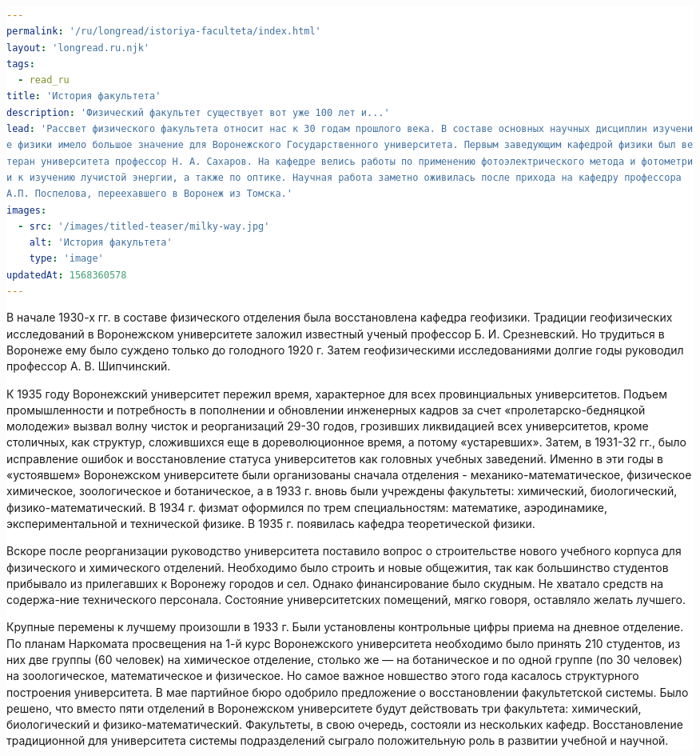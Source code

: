 ```yaml
---
permalink: '/ru/longread/istoriya-faculteta/index.html'
layout: 'longread.ru.njk'
tags:
  - read_ru
title: 'История факультета'
description: 'Физический факультет существует вот уже 100 лет и...'
lead: 'Рассвет физического факультета относит нас к 30 годам прошлого века. В составе основных научных дисциплин изучение физики имело большое значение для Воронежского Государственного университета. Первым заведующим кафедрой физики был ветеран университета профессор Н. А. Сахаров. На кафедре велись работы по применению фотоэлектрического метода и фотометрии к изучению лучистой энергии, а также по оптике. Научная работа заметно оживилась после прихода на кафедру профессора A.П. Поспелова, переехавшего в Воронеж из Томска.'
images:
  - src: '/images/titled-teaser/milky-way.jpg'
    alt: 'История факультета'
    type: 'image'
updatedAt: 1568360578
---
```

В начале 1930-х гг. в составе физического отделения была восстановлена кафедра геофизики. Традиции геофизических исследований в Воронежском университете заложил известный ученый профессор Б. И. Срезневский. Но трудиться в Воронеже ему было суждено только до голодного 1920 г. Затем геофизическими исследованиями долгие годы руководил профессор А. В. Шипчинский.

К 1935 году Воронежский университет пережил время, характерное для всех провинциальных университетов. Подъем промышленности и потребность в пополнении и обновлении инженерных кадров за счет «пролетарско-бедняцкой молодежи» вызвал волну чисток и реорганизаций 29-30 годов, грозивших ликвидацией всех университетов, кроме столичных, как структур, сложившихся еще в дореволюционное время, а потому «устаревших». Затем, в 1931-32 гг., было исправление ошибок и восстановление статуса университетов как головных учебных заведений. Именно в эти годы в «устоявшем» Воронежском университете были организованы сначала отделения - механико-математическое, физическое химическое, зоологическое и ботаническое, а в 1933 г. вновь были учреждены факультеты: химический, биологический, физико-математический. В 1934 г. физмат оформился по трем специальностям: математике, аэродинамике, экспериментальной и технической физике. В 1935 г. появилась кафедра теоретической физики.

Вскоре после реорганизации руководство университета поставило вопрос о строительстве нового учебного корпуса для физического и химического отделений. Необходимо было строить и новые общежития, так как большинство студентов прибывало из прилегавших к Воронежу городов и сел. Однако финансирование было скудным. Не хватало средств на содержа-ние технического персонала. Состояние университетских помещений, мягко говоря, оставляло желать лучшего.

Крупные перемены к лучшему произошли в 1933 г. Были установлены контрольные цифры приема на дневное отделение. По планам Наркомата просвещения на 1-й курс Воронежского университета необходимо было принять 210 студентов, из них две группы (60 человек) на химическое отделение, столько же — на ботаническое и по одной группе (по 30 человек) на зоологическое, математическое и физическое. Но самое важное новшество этого года касалось структурного построения университета. В мае партийное бюро одобрило предложение о восстановлении факультетской системы. Было решено, что вместо пяти отделений в Воронежском университете будут действовать три факультета: химический, биологический и физико-математический. Факультеты, в свою очередь, состояли из нескольких кафедр. Восстановление традиционной для университета системы подразделений сыграло положительную роль в развитии учебной и научной.
